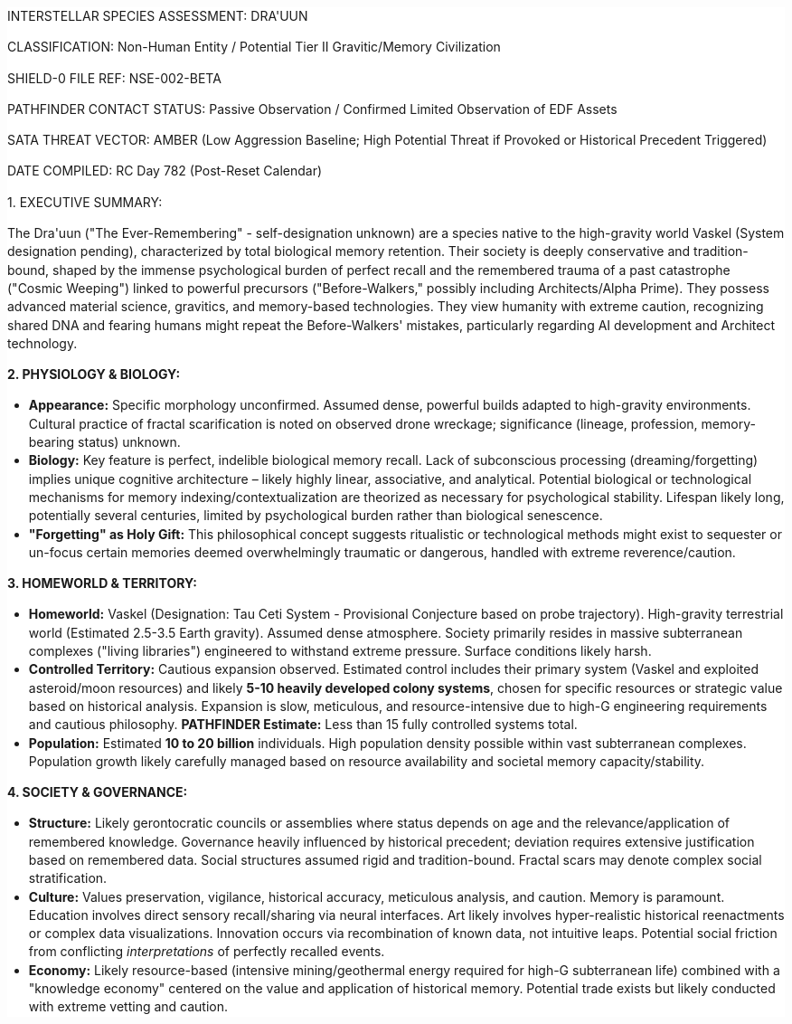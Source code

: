 
INTERSTELLAR SPECIES ASSESSMENT: DRA'UUN

CLASSIFICATION: Non-Human Entity / Potential Tier II Gravitic/Memory Civilization

SHIELD-0 FILE REF: NSE-002-BETA

PATHFINDER CONTACT STATUS: Passive Observation / Confirmed Limited Observation of EDF Assets

SATA THREAT VECTOR: AMBER (Low Aggression Baseline; High Potential Threat if Provoked or Historical Precedent Triggered)

DATE COMPILED: RC Day 782 (Post-Reset Calendar)

1\. EXECUTIVE SUMMARY:

The Dra'uun ("The Ever-Remembering" \- self-designation unknown) are a species native to the high-gravity world Vaskel (System designation pending), characterized by total biological memory retention. Their society is deeply conservative and tradition-bound, shaped by the immense psychological burden of perfect recall and the remembered trauma of a past catastrophe ("Cosmic Weeping") linked to powerful precursors ("Before-Walkers," possibly including Architects/Alpha Prime). They possess advanced material science, gravitics, and memory-based technologies. They view humanity with extreme caution, recognizing shared DNA and fearing humans might repeat the Before-Walkers' mistakes, particularly regarding AI development and Architect technology.

**2\. PHYSIOLOGY & BIOLOGY:**

* **Appearance:** Specific morphology unconfirmed. Assumed dense, powerful builds adapted to high-gravity environments. Cultural practice of fractal scarification is noted on observed drone wreckage; significance (lineage, profession, memory-bearing status) unknown.  
* **Biology:** Key feature is perfect, indelible biological memory recall. Lack of subconscious processing (dreaming/forgetting) implies unique cognitive architecture – likely highly linear, associative, and analytical. Potential biological or technological mechanisms for memory indexing/contextualization are theorized as necessary for psychological stability. Lifespan likely long, potentially several centuries, limited by psychological burden rather than biological senescence.  
* **"Forgetting" as Holy Gift:** This philosophical concept suggests ritualistic or technological methods might exist to sequester or un-focus certain memories deemed overwhelmingly traumatic or dangerous, handled with extreme reverence/caution.

**3\. HOMEWORLD & TERRITORY:**

* **Homeworld:** Vaskel (Designation: Tau Ceti System \- Provisional Conjecture based on probe trajectory). High-gravity terrestrial world (Estimated 2.5-3.5 Earth gravity). Assumed dense atmosphere. Society primarily resides in massive subterranean complexes ("living libraries") engineered to withstand extreme pressure. Surface conditions likely harsh.  
* **Controlled Territory:** Cautious expansion observed. Estimated control includes their primary system (Vaskel and exploited asteroid/moon resources) and likely **5-10 heavily developed colony systems**, chosen for specific resources or strategic value based on historical analysis. Expansion is slow, meticulous, and resource-intensive due to high-G engineering requirements and cautious philosophy. **PATHFINDER Estimate:** Less than 15 fully controlled systems total.  
* **Population:** Estimated **10 to 20 billion** individuals. High population density possible within vast subterranean complexes. Population growth likely carefully managed based on resource availability and societal memory capacity/stability.

**4\. SOCIETY & GOVERNANCE:**

* **Structure:** Likely gerontocratic councils or assemblies where status depends on age and the relevance/application of remembered knowledge. Governance heavily influenced by historical precedent; deviation requires extensive justification based on remembered data. Social structures assumed rigid and tradition-bound. Fractal scars may denote complex social stratification.  
* **Culture:** Values preservation, vigilance, historical accuracy, meticulous analysis, and caution. Memory is paramount. Education involves direct sensory recall/sharing via neural interfaces. Art likely involves hyper-realistic historical reenactments or complex data visualizations. Innovation occurs via recombination of known data, not intuitive leaps. Potential social friction from conflicting *interpretations* of perfectly recalled events.  
* **Economy:** Likely resource-based (intensive mining/geothermal energy required for high-G subterranean life) combined with a "knowledge economy" centered on the value and application of historical memory. Potential trade exists but likely conducted with extreme vetting and caution.
